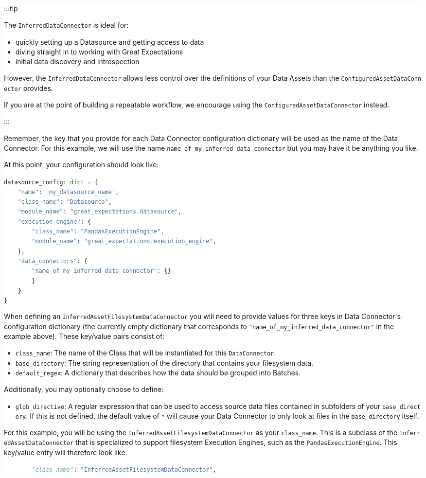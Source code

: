   <TabItem value="inferred">

:::tip 

The `InferredDataConnector` is ideal for:
- quickly setting up a Datasource and getting access to data
- diving straight in to working with Great Expectations
- initial data discovery and introspection
 
However, the `InferredDataConnector` allows less control over the definitions of your Data Assets than the `ConfiguredAssetDataConnector` provides.  

If you are at the point of building a repeatable workflow, we encourage using the `ConfiguredAssetDataConnector` instead.

:::

Remember, the key that you provide for each Data Connector configuration dictionary will be used as the name of the Data Connector.  For this example, we will use the name `name_of_my_inferred_data_connector` but you may have it be anything you like.

At this point, your configuration should look like:

```python
datasource_config: dict = {
    "name": "my_datasource_name",
    "class_name": "Datasource",
    "module_name": "great_expectations.datasource",
    "execution_engine": {
        "class_name": "PandasExecutionEngine",  
        "module_name": "great_expectations.execution_engine",
    },
    "data_connectors": {
        "name_of_my_inferred_data_connector": {}
        }
    }
}
```

When defining an `InferredAssetFilesystemDataConnector` you will need to provide values for three keys in Data Connector's configuration dictionary (the currently empty dictionary that corresponds to `"name_of_my_inferred_data_connector"` in the example above).  These key/value pairs consist of:
- `class_name`: The name of the Class that will be instantiated for this `DataConnector`.
- `base_directory`: The string representation of the directory that contains your filesystem data.
- `default_regex`: A dictionary that describes how the data should be grouped into Batches.

Additionally, you may optionally choose to define:
- `glob_directive`: A regular expression that can be used to access source data files contained in subfolders of your `base_directory`.  If this is not defined, the default value of `*` will cause your Data Connector to only look at files in the `base_directory` itself.

For this example, you will be using the `InferredAssetFilesystemDataConnector` as your `class_name`.  This is a subclass of the `InferredAssetDataConnector` that is specialized to support filesystem Execution Engines, such as the `PandasExecutionEngine`.  This key/value entry will therefore look like:

```python
        "class_name": "InferredAssetFilesystemDataConnector",
```
